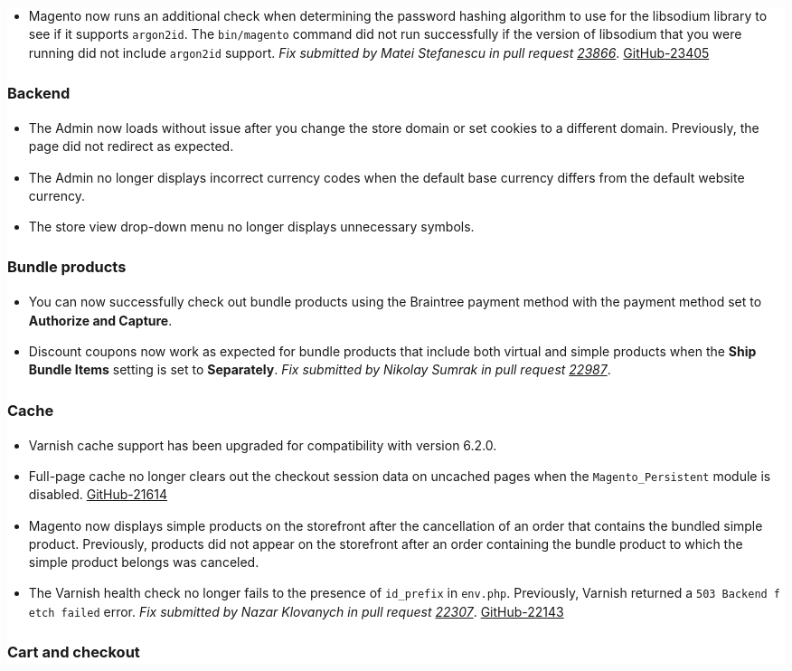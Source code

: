 
*  Magento now runs an additional check when determining the password hashing algorithm to use for the libsodium library to see if it supports `argon2id`. The `bin/magento` command did not run successfully if the version of libsodium that you were running did not include `argon2id` support. *Fix submitted by Matei Stefanescu in pull request [23866](https://github.com/magento/magento2/pull/23866)*. [GitHub-23405](https://github.com/magento/magento2/issues/23405)

### Backend



*  The Admin now loads without issue after you change the store domain or set cookies to a different domain. Previously, the page did not redirect as expected.



*  The Admin no longer displays incorrect currency codes when the default base currency differs from the default website currency.



*  The store view drop-down menu no longer displays unnecessary symbols.

### Bundle products



*  You can now successfully check out bundle products using the Braintree payment method with the payment method set to **Authorize and Capture**.



*  Discount coupons now work as expected for bundle products that include both virtual and simple products when the **Ship Bundle Items** setting is set to **Separately**. *Fix submitted by Nikolay Sumrak in pull request [22987](https://github.com/magento/magento2/pull/22987)*.

### Cache



*  Varnish cache support has been upgraded for compatibility with version 6.2.0.



*  Full-page cache no longer clears out the checkout session data on uncached pages when the `Magento_Persistent` module is disabled. [GitHub-21614](https://github.com/magento/magento2/issues/21614)



*  Magento now displays simple products on the storefront after the cancellation of an order that contains the bundled simple product. Previously, products did not appear on the storefront after an order containing the bundle product to which the simple product belongs was canceled.



*  The Varnish health check no longer fails to the presence of `id_prefix` in `env.php`. Previously, Varnish returned a `503 Backend fetch failed` error. *Fix submitted by Nazar Klovanych in pull request [22307](https://github.com/magento/magento2/pull/22307)*. [GitHub-22143](https://github.com/magento/magento2/issues/22143)

### Cart and checkout


